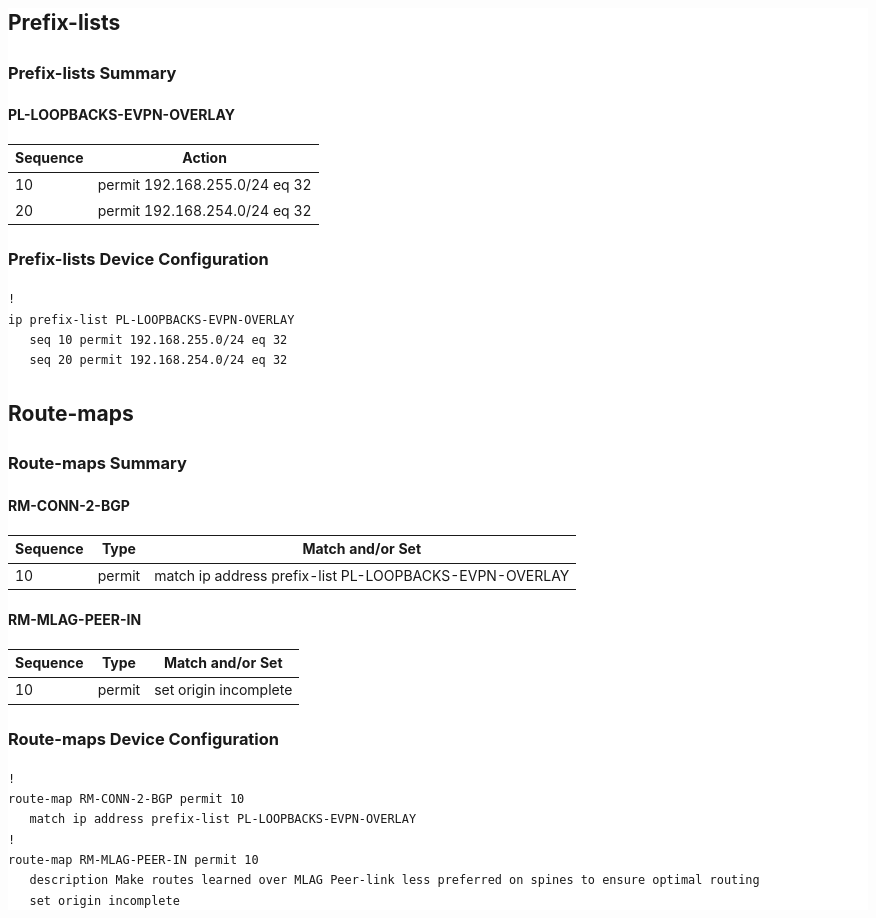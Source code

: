 ## Prefix-lists

### Prefix-lists Summary

#### PL-LOOPBACKS-EVPN-OVERLAY

| Sequence | Action |
| -------- | ------ |
| 10 | permit 192.168.255.0/24 eq 32 |
| 20 | permit 192.168.254.0/24 eq 32 |

### Prefix-lists Device Configuration

```eos
!
ip prefix-list PL-LOOPBACKS-EVPN-OVERLAY
   seq 10 permit 192.168.255.0/24 eq 32
   seq 20 permit 192.168.254.0/24 eq 32
```

## Route-maps

### Route-maps Summary

#### RM-CONN-2-BGP

| Sequence | Type | Match and/or Set |
| -------- | ---- | ---------------- |
| 10 | permit | match ip address prefix-list PL-LOOPBACKS-EVPN-OVERLAY |

#### RM-MLAG-PEER-IN

| Sequence | Type | Match and/or Set |
| -------- | ---- | ---------------- |
| 10 | permit | set origin incomplete |

### Route-maps Device Configuration

```eos
!
route-map RM-CONN-2-BGP permit 10
   match ip address prefix-list PL-LOOPBACKS-EVPN-OVERLAY
!
route-map RM-MLAG-PEER-IN permit 10
   description Make routes learned over MLAG Peer-link less preferred on spines to ensure optimal routing
   set origin incomplete
```
